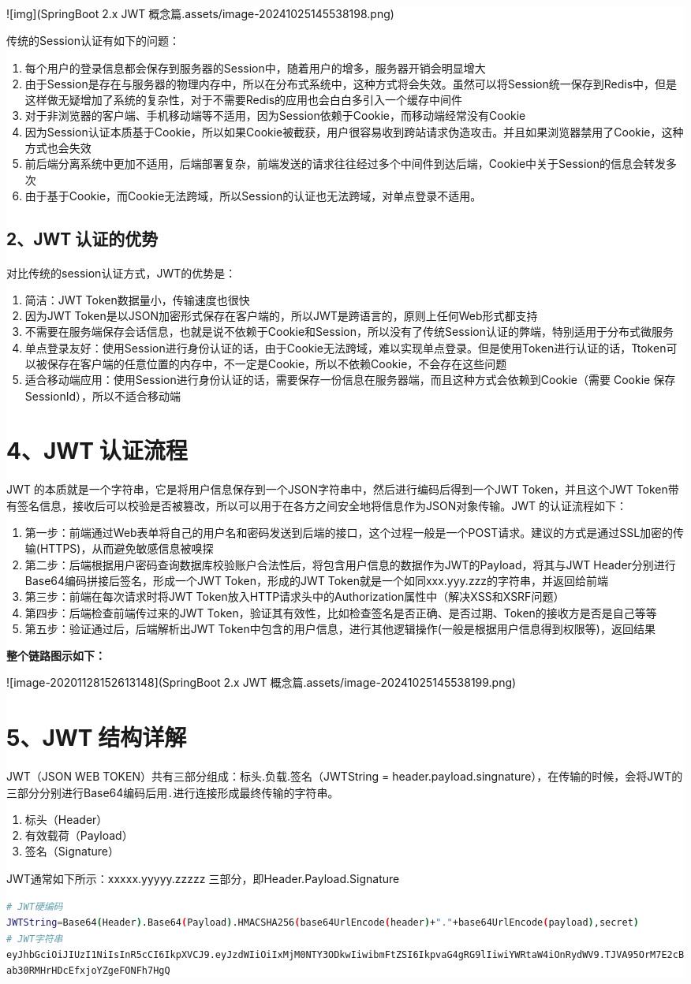 ![img](SpringBoot 2.x JWT 概念篇.assets/image-20241025145538198.png)

传统的Session认证有如下的问题：

1. 每个用户的登录信息都会保存到服务器的Session中，随着用户的增多，服务器开销会明显增大
2. 由于Session是存在与服务器的物理内存中，所以在分布式系统中，这种方式将会失效。虽然可以将Session统一保存到Redis中，但是这样做无疑增加了系统的复杂性，对于不需要Redis的应用也会白白多引入一个缓存中间件
3. 对于非浏览器的客户端、手机移动端等不适用，因为Session依赖于Cookie，而移动端经常没有Cookie
4. 因为Session认证本质基于Cookie，所以如果Cookie被截获，用户很容易收到跨站请求伪造攻击。并且如果浏览器禁用了Cookie，这种方式也会失效
5. 前后端分离系统中更加不适用，后端部署复杂，前端发送的请求往往经过多个中间件到达后端，Cookie中关于Session的信息会转发多次
6. 由于基于Cookie，而Cookie无法跨域，所以Session的认证也无法跨域，对单点登录不适用。



## 2、JWT 认证的优势

对比传统的session认证方式，JWT的优势是：

1. 简洁：JWT Token数据量小，传输速度也很快
2. 因为JWT Token是以JSON加密形式保存在客户端的，所以JWT是跨语言的，原则上任何Web形式都支持
3. 不需要在服务端保存会话信息，也就是说不依赖于Cookie和Session，所以没有了传统Session认证的弊端，特别适用于分布式微服务
4. 单点登录友好：使用Session进行身份认证的话，由于Cookie无法跨域，难以实现单点登录。但是使用Token进行认证的话，Ttoken可以被保存在客户端的任意位置的内存中，不一定是Cookie，所以不依赖Cookie，不会存在这些问题
5. 适合移动端应用：使用Session进行身份认证的话，需要保存一份信息在服务器端，而且这种方式会依赖到Cookie（需要 Cookie 保存 SessionId），所以不适合移动端

# 4、JWT 认证流程

JWT 的本质就是一个字符串，它是将用户信息保存到一个JSON字符串中，然后进行编码后得到一个JWT Token，并且这个JWT Token带有签名信息，接收后可以校验是否被篡改，所以可以用于在各方之间安全地将信息作为JSON对象传输。JWT 的认证流程如下：

1. 第一步：前端通过Web表单将自己的用户名和密码发送到后端的接口，这个过程一般是一个POST请求。建议的方式是通过SSL加密的传输(HTTPS)，从而避免敏感信息被嗅探
2. 第二步：后端根据用户密码查询数据库校验账户合法性后，将包含用户信息的数据作为JWT的Payload，将其与JWT Header分别进行Base64编码拼接后签名，形成一个JWT Token，形成的JWT Token就是一个如同xxx.yyy.zzz的字符串，并返回给前端
3. 第三步：前端在每次请求时将JWT Token放入HTTP请求头中的Authorization属性中（解决XSS和XSRF问题）
4. 第四步：后端检查前端传过来的JWT Token，验证其有效性，比如检查签名是否正确、是否过期、Token的接收方是否是自己等等
5. 第五步：验证通过后，后端解析出JWT Token中包含的用户信息，进行其他逻辑操作(一般是根据用户信息得到权限等)，返回结果

**整个链路图示如下：**

![image-20201128152613148](SpringBoot 2.x JWT 概念篇.assets/image-20241025145538199.png)


# 5、JWT 结构详解

JWT（JSON WEB TOKEN）共有三部分组成：标头.负载.签名（JWTString = header.payload.singnature），在传输的时候，会将JWT的三部分分别进行Base64编码后用`.`进行连接形成最终传输的字符串。

1. 标头（Header）
2. 有效载荷（Payload）
3. 签名（Signature）

JWT通常如下所示：xxxxx.yyyyy.zzzzz 三部分，即Header.Payload.Signature

```bash
# JWT硬编码
JWTString=Base64(Header).Base64(Payload).HMACSHA256(base64UrlEncode(header)+"."+base64UrlEncode(payload),secret)
# JWT字符串
eyJhbGciOiJIUzI1NiIsInR5cCI6IkpXVCJ9.eyJzdWIiOiIxMjM0NTY3ODkwIiwibmFtZSI6IkpvaG4gRG9lIiwiYWRtaW4iOnRydWV9.TJVA95OrM7E2cBab30RMHrHDcEfxjoYZgeFONFh7HgQ
```
